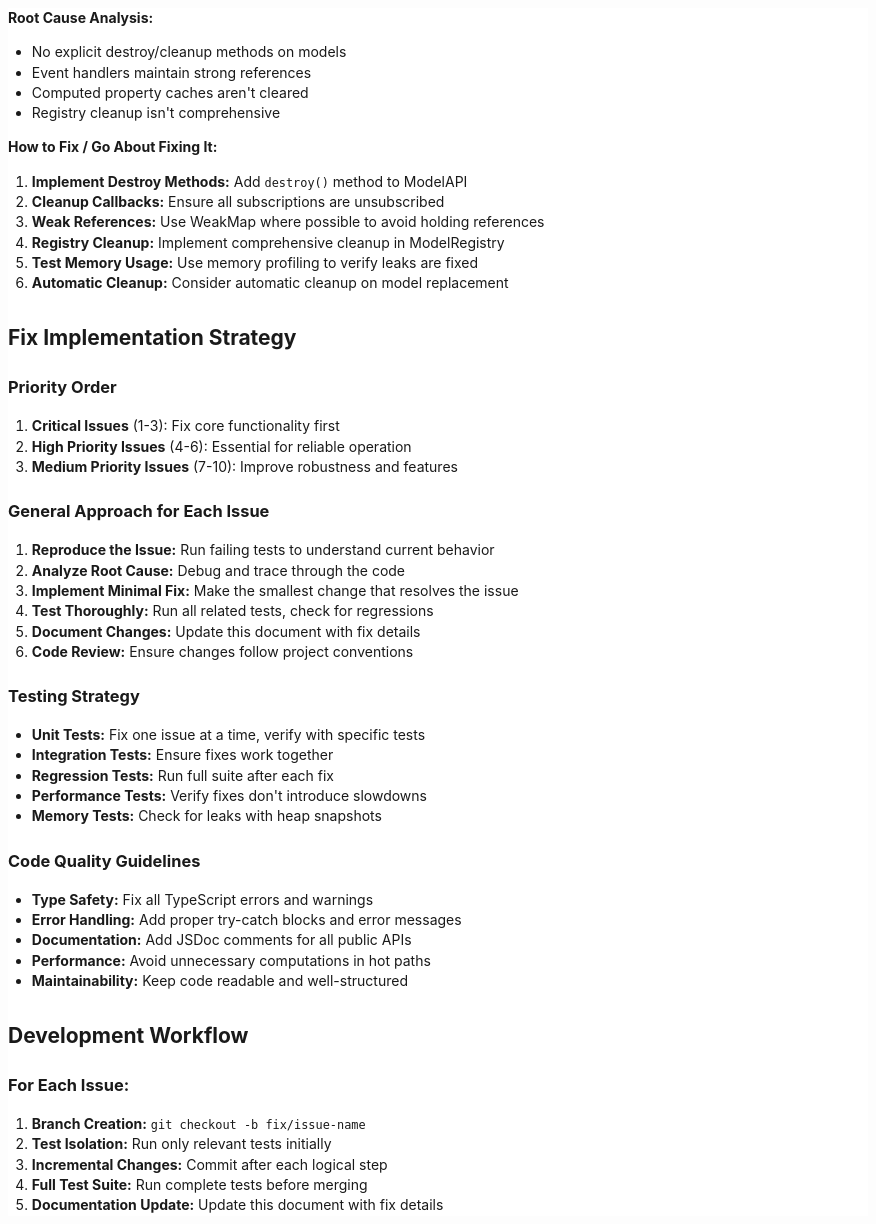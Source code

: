 **Root Cause Analysis:**
- No explicit destroy/cleanup methods on models
- Event handlers maintain strong references
- Computed property caches aren't cleared
- Registry cleanup isn't comprehensive

**How to Fix / Go About Fixing It:**
1. **Implement Destroy Methods:** Add `destroy()` method to ModelAPI
2. **Cleanup Callbacks:** Ensure all subscriptions are unsubscribed
3. **Weak References:** Use WeakMap where possible to avoid holding references
4. **Registry Cleanup:** Implement comprehensive cleanup in ModelRegistry
5. **Test Memory Usage:** Use memory profiling to verify leaks are fixed
6. **Automatic Cleanup:** Consider automatic cleanup on model replacement

## Fix Implementation Strategy

### Priority Order
1. **Critical Issues** (1-3): Fix core functionality first
2. **High Priority Issues** (4-6): Essential for reliable operation
3. **Medium Priority Issues** (7-10): Improve robustness and features

### General Approach for Each Issue
1. **Reproduce the Issue:** Run failing tests to understand current behavior
2. **Analyze Root Cause:** Debug and trace through the code
3. **Implement Minimal Fix:** Make the smallest change that resolves the issue
4. **Test Thoroughly:** Run all related tests, check for regressions
5. **Document Changes:** Update this document with fix details
6. **Code Review:** Ensure changes follow project conventions

### Testing Strategy
- **Unit Tests:** Fix one issue at a time, verify with specific tests
- **Integration Tests:** Ensure fixes work together
- **Regression Tests:** Run full suite after each fix
- **Performance Tests:** Verify fixes don't introduce slowdowns
- **Memory Tests:** Check for leaks with heap snapshots

### Code Quality Guidelines
- **Type Safety:** Fix all TypeScript errors and warnings
- **Error Handling:** Add proper try-catch blocks and error messages
- **Documentation:** Add JSDoc comments for all public APIs
- **Performance:** Avoid unnecessary computations in hot paths
- **Maintainability:** Keep code readable and well-structured

## Development Workflow

### For Each Issue:
1. **Branch Creation:** `git checkout -b fix/issue-name`
2. **Test Isolation:** Run only relevant tests initially
3. **Incremental Changes:** Commit after each logical step
4. **Full Test Suite:** Run complete tests before merging
5. **Documentation Update:** Update this document with fix details
